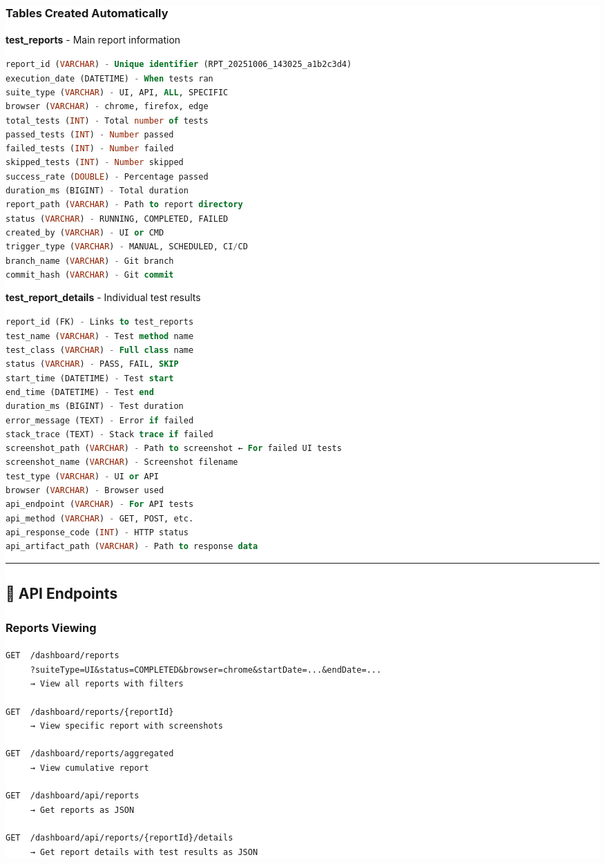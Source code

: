 ### Tables Created Automatically

**test_reports** - Main report information
```sql
report_id (VARCHAR) - Unique identifier (RPT_20251006_143025_a1b2c3d4)
execution_date (DATETIME) - When tests ran
suite_type (VARCHAR) - UI, API, ALL, SPECIFIC
browser (VARCHAR) - chrome, firefox, edge
total_tests (INT) - Total number of tests
passed_tests (INT) - Number passed
failed_tests (INT) - Number failed
skipped_tests (INT) - Number skipped
success_rate (DOUBLE) - Percentage passed
duration_ms (BIGINT) - Total duration
report_path (VARCHAR) - Path to report directory
status (VARCHAR) - RUNNING, COMPLETED, FAILED
created_by (VARCHAR) - UI or CMD
trigger_type (VARCHAR) - MANUAL, SCHEDULED, CI/CD
branch_name (VARCHAR) - Git branch
commit_hash (VARCHAR) - Git commit
```

**test_report_details** - Individual test results
```sql
report_id (FK) - Links to test_reports
test_name (VARCHAR) - Test method name
test_class (VARCHAR) - Full class name
status (VARCHAR) - PASS, FAIL, SKIP
start_time (DATETIME) - Test start
end_time (DATETIME) - Test end
duration_ms (BIGINT) - Test duration
error_message (TEXT) - Error if failed
stack_trace (TEXT) - Stack trace if failed
screenshot_path (VARCHAR) - Path to screenshot ← For failed UI tests
screenshot_name (VARCHAR) - Screenshot filename
test_type (VARCHAR) - UI or API
browser (VARCHAR) - Browser used
api_endpoint (VARCHAR) - For API tests
api_method (VARCHAR) - GET, POST, etc.
api_response_code (INT) - HTTP status
api_artifact_path (VARCHAR) - Path to response data
```

---

## 🔌 API Endpoints

### Reports Viewing
```
GET  /dashboard/reports
     ?suiteType=UI&status=COMPLETED&browser=chrome&startDate=...&endDate=...
     → View all reports with filters

GET  /dashboard/reports/{reportId}
     → View specific report with screenshots

GET  /dashboard/reports/aggregated
     → View cumulative report

GET  /dashboard/api/reports
     → Get reports as JSON

GET  /dashboard/api/reports/{reportId}/details
     → Get report details with test results as JSON
```